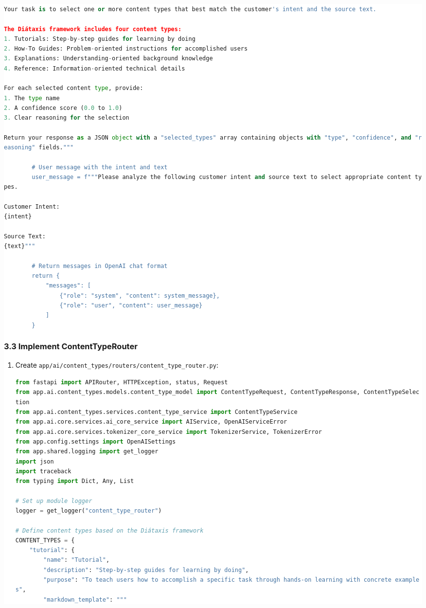    ```python
Your task is to select one or more content types that best match the customer's intent and the source text.

The Diátaxis framework includes four content types:
1. Tutorials: Step-by-step guides for learning by doing
2. How-To Guides: Problem-oriented instructions for accomplished users
3. Explanations: Understanding-oriented background knowledge
4. Reference: Information-oriented technical details

For each selected content type, provide:
1. The type name
2. A confidence score (0.0 to 1.0)
3. Clear reasoning for the selection

Return your response as a JSON object with a "selected_types" array containing objects with "type", "confidence", and "reasoning" fields."""

           # User message with the intent and text
           user_message = f"""Please analyze the following customer intent and source text to select appropriate content types.

Customer Intent:
{intent}

Source Text:
{text}"""

           # Return messages in OpenAI chat format
           return {
               "messages": [
                   {"role": "system", "content": system_message},
                   {"role": "user", "content": user_message}
               ]
           }
   ```

### 3.3 Implement ContentTypeRouter

1. Create `app/ai/content_types/routers/content_type_router.py`:
   ```python
   from fastapi import APIRouter, HTTPException, status, Request
   from app.ai.content_types.models.content_type_model import ContentTypeRequest, ContentTypeResponse, ContentTypeSelection
   from app.ai.content_types.services.content_type_service import ContentTypeService
   from app.ai.core.services.ai_core_service import AIService, OpenAIServiceError
   from app.ai.core.services.tokenizer_core_service import TokenizerService, TokenizerError
   from app.config.settings import OpenAISettings
   from app.shared.logging import get_logger
   import json
   import traceback
   from typing import Dict, Any, List

   # Set up module logger
   logger = get_logger("content_type_router")

   # Define content types based on the Diátaxis framework
   CONTENT_TYPES = {
       "tutorial": {
           "name": "Tutorial",
           "description": "Step-by-step guides for learning by doing",
           "purpose": "To teach users how to accomplish a specific task through hands-on learning with concrete examples",
           "markdown_template": """
   ```